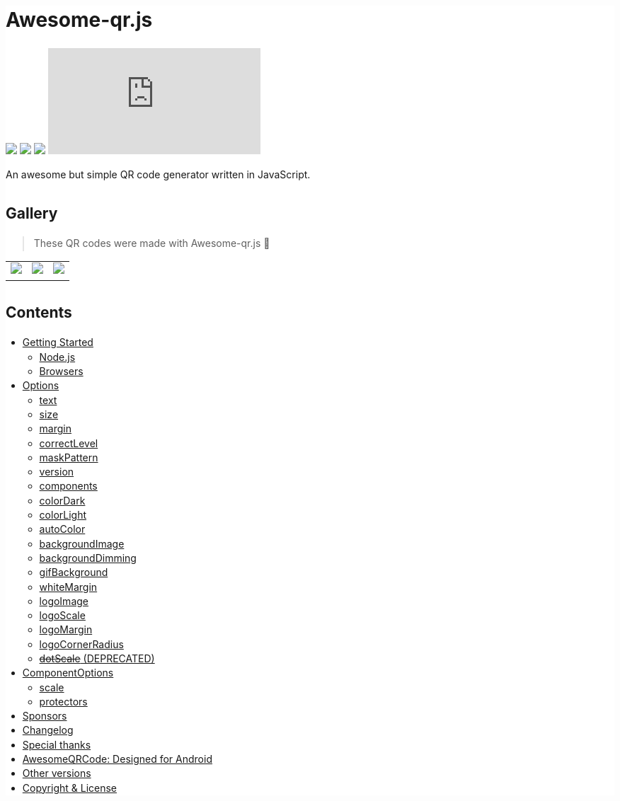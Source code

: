 # Awesome-qr.js 

![](https://img.shields.io/npm/v/awesome-qr/latest) ![](https://img.shields.io/npm/v/awesome-qr/next) ![](https://img.shields.io/npm/v/awesome-qr/beta) [![license](https://img.shields.io/github/license/sumimakito/awesome-qr.js)](https://www.apache.org/licenses/LICENSE-2.0)

An awesome but simple QR code generator written in JavaScript.

## Gallery 

> These QR codes were made with Awesome-qr.js 🤗

<table>
	<tr>
		<td valign="top"><img src="art/gallery-1.png" width="350"></td>
    <td valign="top"><img src="art/gallery-2.png" width="350"></td>
    <td valign="top"><img src="art/gallery-3.gif" width="350"></td>
  </tr>
</table>

## Contents 

- [Getting Started](#getting-started)
  - [Node.js](#nodejs)
  - [Browsers](#browsers)
- [Options](#options)
  - [text](#text)
  - [size](#size)
  - [margin](#margin)
  - [correctLevel](#correctlevel)
  - [maskPattern](#maskpattern)
  - [version](#version)
  - [components](#components)
  - [colorDark](#colordark)
  - [colorLight](#colorlight)
  - [autoColor](#autocolor)
  - [backgroundImage](#backgroundimage)
  - [backgroundDimming](#backgrounddimming)
  - [gifBackground](#gifbackground)
  - [whiteMargin](#whitemargin)
  - [logoImage](#logoimage)
  - [logoScale](#logoscale)
  - [logoMargin](#logomargin)
  - [logoCornerRadius](#logocornerradius)
  - [<del>dotScale</del> (DEPRECATED)](#deldotscaledel-deprecated)
- [ComponentOptions](#componentoptions)
  - [scale](#scale)
  - [protectors](#protectors)
- [Sponsors](#sponsors)
- [Changelog](#changelog)
- [Special thanks](#special-thanks)
- [AwesomeQRCode: Designed for Android](#awesomeqrcode-designed-for-android)
- [Other versions](#other-versions)
- [Copyright &amp; License](#copyright--license)
